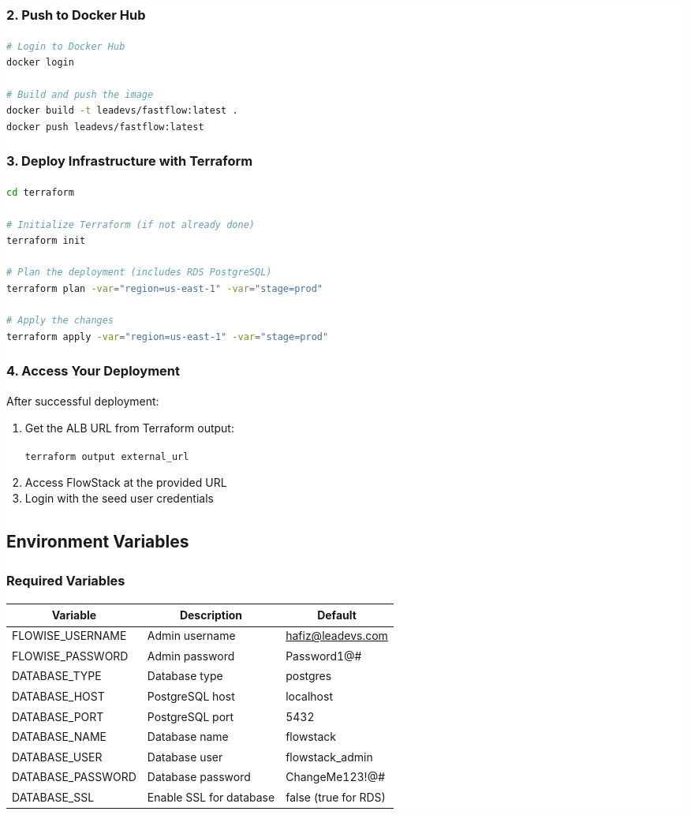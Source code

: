 ### 2. Push to Docker Hub

```bash
# Login to Docker Hub
docker login

# Build and push the image
docker build -t leadevs/fastflow:latest .
docker push leadevs/fastflow:latest
```

### 3. Deploy Infrastructure with Terraform

```bash
cd terraform

# Initialize Terraform (if not already done)
terraform init

# Plan the deployment (includes RDS PostgreSQL)
terraform plan -var="region=us-east-1" -var="stage=prod"

# Apply the changes
terraform apply -var="region=us-east-1" -var="stage=prod"
```

### 4. Access Your Deployment

After successful deployment:
1. Get the ALB URL from Terraform output:
   ```bash
   terraform output external_url
   ```
2. Access FlowStack at the provided URL
3. Login with the seed user credentials

## Environment Variables

### Required Variables

| Variable | Description | Default |
|----------|-------------|---------|
| FLOWISE_USERNAME | Admin username | hafiz@leadevs.com |
| FLOWISE_PASSWORD | Admin password | Password1@# |
| DATABASE_TYPE | Database type | postgres |
| DATABASE_HOST | PostgreSQL host | localhost |
| DATABASE_PORT | PostgreSQL port | 5432 |
| DATABASE_NAME | Database name | flowstack |
| DATABASE_USER | Database user | flowstack_admin |
| DATABASE_PASSWORD | Database password | ChangeMe123!@# |
| DATABASE_SSL | Enable SSL for database | false (true for RDS) |
